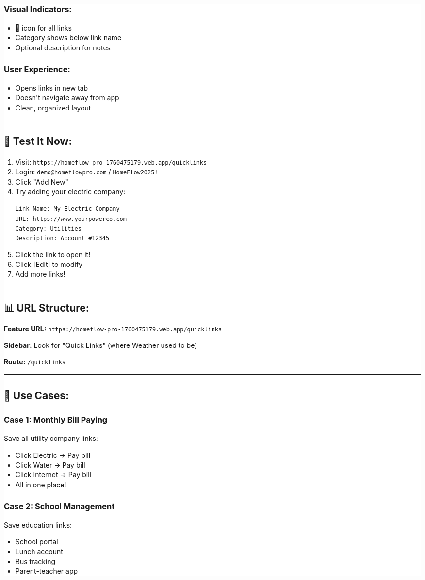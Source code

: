 ### **Visual Indicators:**
- 🔗 icon for all links
- Category shows below link name
- Optional description for notes

### **User Experience:**
- Opens links in new tab
- Doesn't navigate away from app
- Clean, organized layout

---

## 🧪 Test It Now:

1. Visit: `https://homeflow-pro-1760475179.web.app/quicklinks`
2. Login: `demo@homeflowpro.com` / `HomeFlow2025!`
3. Click "Add New"
4. Try adding your electric company:
   ```
   Link Name: My Electric Company
   URL: https://www.yourpowerco.com
   Category: Utilities
   Description: Account #12345
   ```
5. Click the link to open it!
6. Click [Edit] to modify
7. Add more links!

---

## 📊 URL Structure:

**Feature URL:** `https://homeflow-pro-1760475179.web.app/quicklinks`

**Sidebar:** Look for "Quick Links" (where Weather used to be)

**Route:** `/quicklinks`

---

## 💭 Use Cases:

### **Case 1: Monthly Bill Paying**
Save all utility company links:
- Click Electric → Pay bill
- Click Water → Pay bill
- Click Internet → Pay bill
- All in one place!

### **Case 2: School Management**
Save education links:
- School portal
- Lunch account
- Bus tracking
- Parent-teacher app
